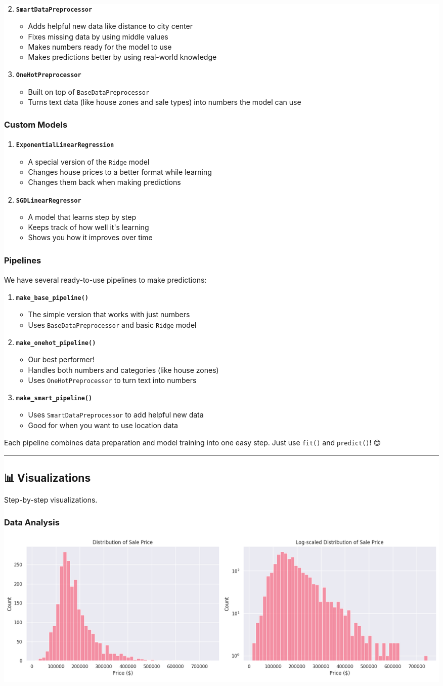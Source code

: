 2. **`SmartDataPreprocessor`**  
   - Adds helpful new data like distance to city center
   - Fixes missing data by using middle values
   - Makes numbers ready for the model to use
   - Makes predictions better by using real-world knowledge

3. **`OneHotPreprocessor`**  
   - Built on top of `BaseDataPreprocessor`
   - Turns text data (like house zones and sale types) into numbers the model can use

### Custom Models

1. **`ExponentialLinearRegression`**  
   - A special version of the `Ridge` model
   - Changes house prices to a better format while learning
   - Changes them back when making predictions

2. **`SGDLinearRegressor`**  
   - A model that learns step by step
   - Keeps track of how well it's learning
   - Shows you how it improves over time

### Pipelines

We have several ready-to-use pipelines to make predictions:

1. **`make_base_pipeline()`**
   - The simple version that works with just numbers
   - Uses `BaseDataPreprocessor` and basic `Ridge` model

2. **`make_onehot_pipeline()`**
   - Our best performer!
   - Handles both numbers and categories (like house zones)
   - Uses `OneHotPreprocessor` to turn text into numbers

3. **`make_smart_pipeline()`**
   - Uses `SmartDataPreprocessor` to add helpful new data
   - Good for when you want to use location data

Each pipeline combines data preparation and model training into one easy step. Just use `fit()` and `predict()`! 😊

---

## 📊 Visualizations

Step-by-step visualizations.

### Data Analysis

![Price Distribution](/visualizations/Distribution%20of%20Sale%20Price.png)